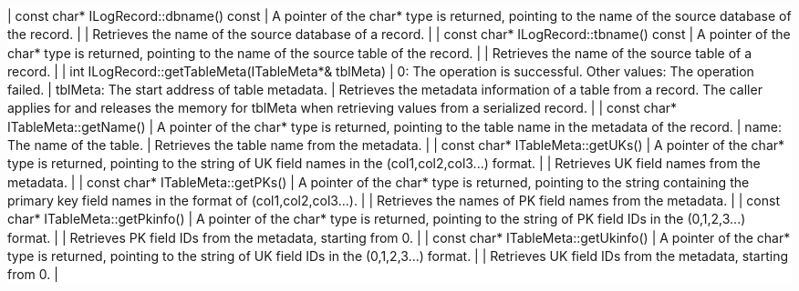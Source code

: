 | const char\* ILogRecord::dbname() const                                     | A pointer of the char\* type is returned, pointing to the name of the source database of the record.                                                                                                                                                                                                                |                                                                                                                 | Retrieves the name of the source database of a record.                                                                                                                   |
| const char\* ILogRecord::tbname() const                                     | A pointer of the char\* type is returned, pointing to the name of the source table of the record.                                                                                                                                                                                                                   |                                                                                                                 | Retrieves the name of the source table of a record.                                                                                                                      |
| int ILogRecord::getTableMeta(ITableMeta\*\& tblMeta)                        | 0: The operation is successful.  Other values: The operation failed.                                                                                                                                                                                                                                | tblMeta: The start address of table metadata.                                                                   | Retrieves the metadata information of a table from a record. The caller applies for and releases the memory for tblMeta when retrieving values from a serialized record. |
| const char\* ITableMeta::getName()                                          | A pointer of the char\* type is returned, pointing to the table name in the metadata of the record.                                                                                                                                                                                                                 | name: The name of the table.                                                                                    | Retrieves the table name from the metadata.                                                                                                                              |
| const char\* ITableMeta::getUKs()                                           | A pointer of the char\* type is returned, pointing to the string of UK field names in the (col1,col2,col3...) format.                                                                                                                                                                                               |                                                                                                                 | Retrieves UK field names from the metadata.                                                                                                                              |
| const char\* ITableMeta::getPKs()                                           | A pointer of the char\* type is returned, pointing to the string containing the primary key field names in the format of (col1,col2,col3...).                                                                                                                                                                       |                                                                                                                 | Retrieves the names of PK field names from the metadata.                                                                                                                 |
| const char\* ITableMeta::getPkinfo()                                        | A pointer of the char\* type is returned, pointing to the string of PK field IDs in the (0,1,2,3...) format.                                                                                                                                                                                                        |                                                                                                                 | Retrieves PK field IDs from the metadata, starting from 0.                                                                                                               |
| const char\* ITableMeta::getUkinfo()                                        | A pointer of the char\* type is returned, pointing to the string of UK field IDs in the (0,1,2,3...) format.                                                                                                                                                                                                        |                                                                                                                 | Retrieves UK field IDs from the metadata, starting from 0.                                                                                                               |